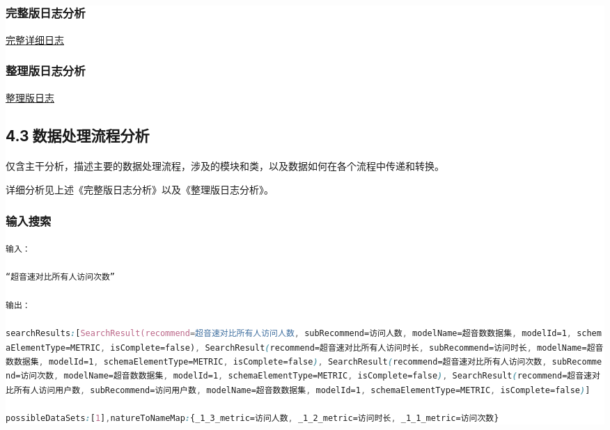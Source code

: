### 完整版日志分析

[完整详细日志](SuperSonic%20%E5%88%86%E6%9E%90%E6%96%87%E6%A1%A3%204c6b9ed87a8146b78a51419e54e7b612/%E5%AE%8C%E6%95%B4%E8%AF%A6%E7%BB%86%E6%97%A5%E5%BF%97%207d7737e9e8b74047b2585e42c3fadcbc.md)

### 整理版日志分析

[整理版日志](SuperSonic%20%E5%88%86%E6%9E%90%E6%96%87%E6%A1%A3%204c6b9ed87a8146b78a51419e54e7b612/%E6%95%B4%E7%90%86%E7%89%88%E6%97%A5%E5%BF%97%201f2a4b7e2465427c8d52ed4b8a3fdba3.md)

## 4.3 数据处理流程分析

仅含主干分析，描述主要的数据处理流程，涉及的模块和类，以及数据如何在各个流程中传递和转换。

详细分析见上述《完整版日志分析》以及《整理版日志分析》。

### 输入搜索

```css
输入：

“超音速对比所有人访问次数”

输出：

searchResults:[SearchResult(recommend=超音速对比所有人访问人数, subRecommend=访问人数, modelName=超音数数据集, modelId=1, schemaElementType=METRIC, isComplete=false), SearchResult(recommend=超音速对比所有人访问时长, subRecommend=访问时长, modelName=超音数数据集, modelId=1, schemaElementType=METRIC, isComplete=false), SearchResult(recommend=超音速对比所有人访问次数, subRecommend=访问次数, modelName=超音数数据集, modelId=1, schemaElementType=METRIC, isComplete=false), SearchResult(recommend=超音速对比所有人访问用户数, subRecommend=访问用户数, modelName=超音数数据集, modelId=1, schemaElementType=METRIC, isComplete=false)]

possibleDataSets:[1],natureToNameMap:{_1_3_metric=访问人数, _1_2_metric=访问时长, _1_1_metric=访问次数}
```

